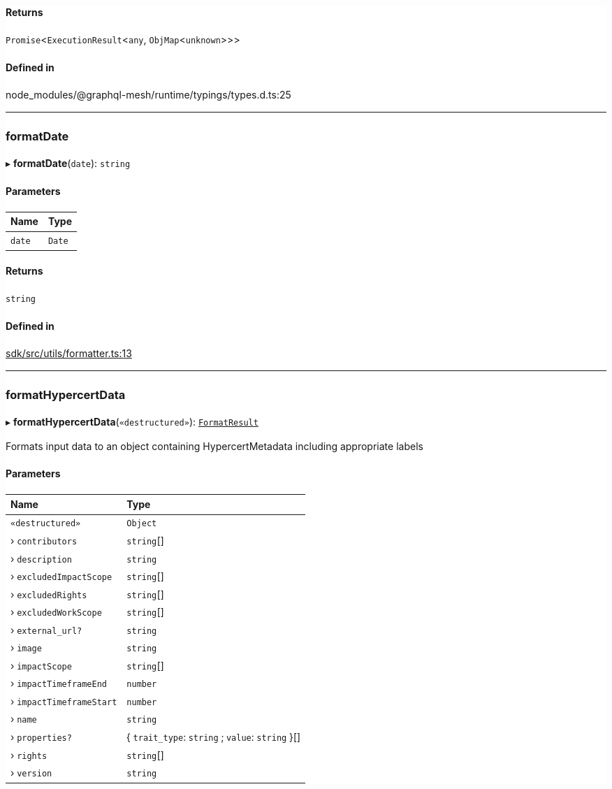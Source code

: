 #### Returns

`Promise`<`ExecutionResult`<`any`, `ObjMap`<`unknown`\>\>\>

#### Defined in

node_modules/@graphql-mesh/runtime/typings/types.d.ts:25

---

### formatDate

▸ **formatDate**(`date`): `string`

#### Parameters

| Name   | Type   |
| :----- | :----- |
| `date` | `Date` |

#### Returns

`string`

#### Defined in

[sdk/src/utils/formatter.ts:13](https://github.com/Network-Goods/hypercerts/blob/721e383/sdk/src/utils/formatter.ts#L13)

---

### formatHypercertData

▸ **formatHypercertData**(`«destructured»`): [`FormatResult`](modules/internal.md#formatresult)

Formats input data to an object containing HypercertMetadata including appropriate labels

#### Parameters

| Name                     | Type                                             |
| :----------------------- | :----------------------------------------------- |
| `«destructured»`         | `Object`                                         |
| › `contributors`         | `string`[]                                       |
| › `description`          | `string`                                         |
| › `excludedImpactScope`  | `string`[]                                       |
| › `excludedRights`       | `string`[]                                       |
| › `excludedWorkScope`    | `string`[]                                       |
| › `external_url?`        | `string`                                         |
| › `image`                | `string`                                         |
| › `impactScope`          | `string`[]                                       |
| › `impactTimeframeEnd`   | `number`                                         |
| › `impactTimeframeStart` | `number`                                         |
| › `name`                 | `string`                                         |
| › `properties?`          | { `trait_type`: `string` ; `value`: `string` }[] |
| › `rights`               | `string`[]                                       |
| › `version`              | `string`                                         |